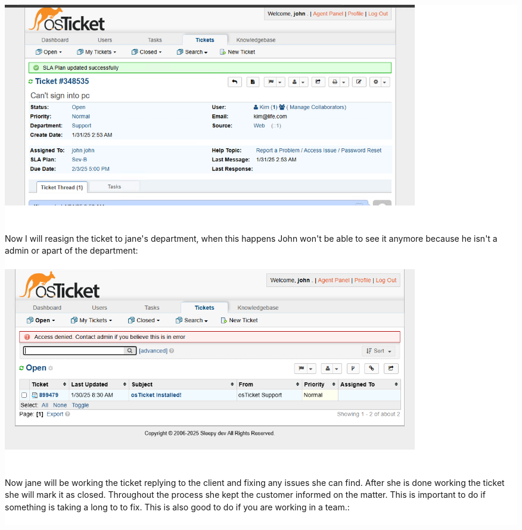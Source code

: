 <img src="https://github.com/Kenron-Robinson/ticket-lifecycle/blob/main/Images/correction%20of%20the%20wrong%20info..PNG?raw=true" height="90%" width="80%"  />\
<br />
<br /> 
Now I will reasign the ticket to jane's department, when this happens John won't be able to see it anymore because he isn't a admin or apart of the department:
<br />
<br /> 
<img src="https://github.com/Kenron-Robinson/ticket-lifecycle/blob/main/Images/reassign.PNG?raw=true" height="90%" width="80%"  />\
<br />
<br />
Now jane will be working the ticket replying to the client and fixing any issues she can find. After she is done working the ticket she will mark it as closed. Throughout the process she kept the customer informed on the matter. This is important to do if something is taking a long to to fix. This is also good to do if you are working in a team.:
<br />
<br /> 